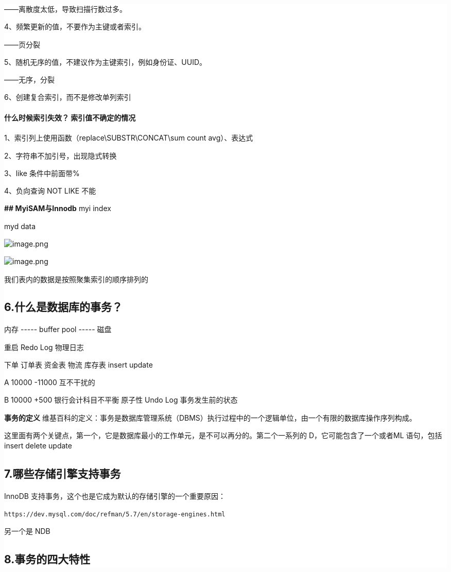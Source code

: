 ——离散度太低，导致扫描行数过多。

4、频繁更新的值，不要作为主键或者索引。

——页分裂

5、随机无序的值，不建议作为主键索引，例如身份证、UUID。

——无序，分裂

6、创建复合索引，而不是修改单列索引

#### **什么时候索引失效？      索引值不确定的情况**

1、索引列上使用函数（replace\SUBSTR\CONCAT\sum count avg）、表达式

2、字符串不加引号，出现隐式转换

3、like 条件中前面带%

4、负向查询   NOT LIKE 不能

**## MyiSAM与Innodb**
myi     index

myd     data

![image.png](https://fynotefile.oss-cn-zhangjiakou.aliyuncs.com/fynote/fyfile/1463/1644586172000/8ee00f15bc294fadb9fcf087ae2bc2d0.png)

![image.png](https://fynotefile.oss-cn-zhangjiakou.aliyuncs.com/fynote/fyfile/1463/1644586172000/a27ef46192e1483b96b0aaf394260579.png)

我们表内的数据是按照聚集索引的顺序排列的

## 6.什么是数据库的事务？

内存      -----    buffer   pool    -----  磁盘

重启      Redo  Log    物理日志

下单   订单表   资金表    物流    库存表          insert   update

A   10000    -11000   互不干扰的

B    10000     +500        银行会计科目不平衡    原子性    Undo  Log   事务发生前的状态

**事务的定义**
维基百科的定义：事务是数据库管理系统（DBMS）执行过程中的一个逻辑单位，由一个有限的数据库操作序列构成。

这里面有两个关键点，第一个，它是数据库最小的工作单元，是不可以再分的。第二个一系列的 D，它可能包含了一个或者ML 语句，包括 insert delete update

## 7.哪些存储引擎支持事务

InnoDB 支持事务，这个也是它成为默认的存储引擎的一个重要原因：

`https://dev.mysql.com/doc/refman/5.7/en/storage-engines.html`

另一个是 NDB

## 8.事务的四大特性
